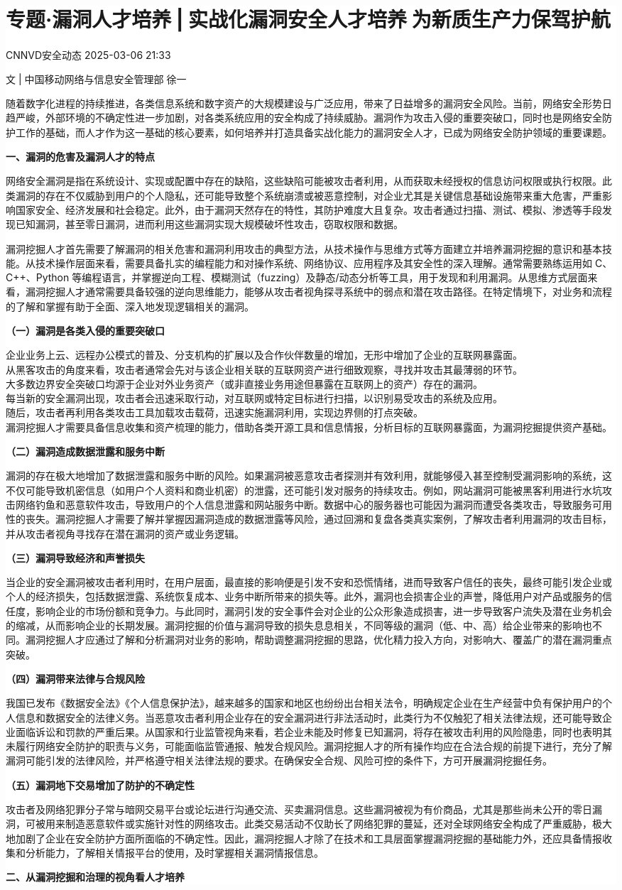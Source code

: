 #  专题·漏洞人才培养 | 实战化漏洞安全人才培养 为新质生产力保驾护航   
 CNNVD安全动态   2025-03-06 21:33  
  
文 | 中国移动网络与信息安全管理部 徐一  
  
随着数字化进程的持续推进，各类信息系统和数字资产的大规模建设与广泛应用，带来了日益增多的漏洞安全风险。当前，网络安全形势日趋严峻，外部环境的不确定性进一步加剧，对各类系统应用的安全构成了持续威胁。漏洞作为攻击入侵的重要突破口，同时也是网络安全防护工作的基础，而人才作为这一基础的核心要素，如何培养并打造具备实战化能力的漏洞安全人才，已成为网络安全防护领域的重要课题。  
  
  
**一、漏洞的危害及漏洞人才的特点**  
  
  
网络安全漏洞是指在系统设计、实现或配置中存在的缺陷，这些缺陷可能被攻击者利用，从而获取未经授权的信息访问权限或执行权限。此类漏洞的存在不仅威胁到用户的个人隐私，还可能导致整个系统崩溃或被恶意控制，对企业尤其是关键信息基础设施带来重大危害，严重影响国家安全、经济发展和社会稳定。此外，由于漏洞天然存在的特性，其防护难度大且复杂。攻击者通过扫描、测试、模拟、渗透等手段发现已知漏洞，甚至零日漏洞，进而利用这些漏洞实现大规模破坏性攻击，窃取权限和数据。  
  
漏洞挖掘人才首先需要了解漏洞的相关危害和漏洞利用攻击的典型方法，从技术操作与思维方式等方面建立并培养漏洞挖掘的意识和基本技能。从技术操作层面来看，需要具备扎实的编程能力和对操作系统、网络协议、应用程序及其安全性的深入理解。通常需要熟练运用如 C、C++、Python 等编程语言，并掌握逆向工程、模糊测试（fuzzing）及静态/动态分析等工具，用于发现和利用漏洞。从思维方式层面来看，漏洞挖掘人才通常需要具备较强的逆向思维能力，能够从攻击者视角探寻系统中的弱点和潜在攻击路径。在特定情境下，对业务和流程的了解和掌握有助于全面、深入地发现逻辑相关的漏洞。  
  
**（一）漏洞是各类入侵的重要突破口**  
  
企业业务上云、远程办公模式的普及、分支机构的扩展以及合作伙伴数量的增加，无形中增加了企业的互联网暴露面。  
从黑客攻击的角度来看，攻击者通常会先对与该企业相关联的互联网资产进行细致观察，寻找并攻击其最薄弱的环节。  
大多数边界安全突破口均源于企业对外业务资产（或非直接业务用途但暴露在互联网上的资产）存在的漏洞。  
每当新的安全漏洞出现，攻击者会迅速采取行动，对互联网或特定目标进行扫描，以识别易受攻击的系统及应用。  
随后，攻击者再利用各类攻击工具加载攻击载荷，迅速实施漏洞利用，实现边界侧的打点突破。  
漏洞挖掘人才需要具备信息收集和资产梳理的能力，借助各类开源工具和信息情报，分析目标的互联网暴露面，为漏洞挖掘提供资产基础。  
  
**（二）漏洞造成数据泄露和服务中断**  
  
漏洞的存在极大地增加了数据泄露和服务中断的风险。如果漏洞被恶意攻击者探测并有效利用，就能够侵入甚至控制受漏洞影响的系统，这不仅可能导致机密信息（如用户个人资料和商业机密）的泄露，还可能引发对服务的持续攻击。例如，网站漏洞可能被黑客利用进行水坑攻击网络钓鱼和恶意软件攻击，导致用户的个人信息泄露和网站服务中断。数据中心的服务器也可能因为漏洞而遭受各类攻击，导致服务可用性的丧失。漏洞挖掘人才需要了解并掌握因漏洞造成的数据泄露等风险，通过回溯和复盘各类真实案例，了解攻击者利用漏洞的攻击目标，并从攻击者视角寻找存在潜在漏洞的资产或业务逻辑。  
  
**（三）漏洞导致经济和声誉损失**  
  
当企业的安全漏洞被攻击者利用时，在用户层面，最直接的影响便是引发不安和恐慌情绪，进而导致客户信任的丧失，最终可能引发企业或个人的经济损失，包括数据泄露、系统恢复成本、业务中断所带来的损失等。此外，漏洞也会损害企业的声誉，降低用户对产品或服务的信任度，影响企业的市场份额和竞争力。与此同时，漏洞引发的安全事件会对企业的公众形象造成损害，进一步导致客户流失及潜在业务机会的缩减，从而影响企业的长期发展。漏洞挖掘的价值与漏洞导致的损失息息相关，不同等级的漏洞（低、中、高）给企业带来的影响也不同。漏洞挖掘人才应通过了解和分析漏洞对业务的影响，帮助调整漏洞挖掘的思路，优化精力投入方向，对影响大、覆盖广的潜在漏洞重点突破。  
  
**（四）漏洞带来法律与合规风险**  
  
我国已发布《数据安全法》《个人信息保护法》，越来越多的国家和地区也纷纷出台相关法令，明确规定企业在生产经营中负有保护用户的个人信息和数据安全的法律义务。当恶意攻击者利用企业存在的安全漏洞进行非法活动时，此类行为不仅触犯了相关法律法规，还可能导致企业面临诉讼和罚款的严重后果。从国家和行业监管视角来看，若企业未能及时修复已知漏洞，将存在被攻击利用的风险隐患，同时也表明其未履行网络安全防护的职责与义务，可能面临监管通报、触发合规风险。漏洞挖掘人才的所有操作均应在合法合规的前提下进行，充分了解漏洞可能引发的法律风险，并严格遵守相关法律法规的要求。在确保安全合规、风险可控的条件下，方可开展漏洞挖掘任务。  
  
**（五）漏洞地下交易增加了防护的不确定性**  
  
攻击者及网络犯罪分子常与暗网交易平台或论坛进行沟通交流、买卖漏洞信息。这些漏洞被视为有价商品，尤其是那些尚未公开的零日漏洞，可被用来制造恶意软件或实施针对性的网络攻击。此类交易活动不仅助长了网络犯罪的蔓延，还对全球网络安全构成了严重威胁，极大地加剧了企业在安全防护方面所面临的不确定性。因此，漏洞挖掘人才除了在技术和工具层面掌握漏洞挖掘的基础能力外，还应具备情报收集和分析能力，了解相关情报平台的使用，及时掌握相关漏洞情报信息。  
  
  
**二、从漏洞挖掘和治理的视角看人才培养**  
  